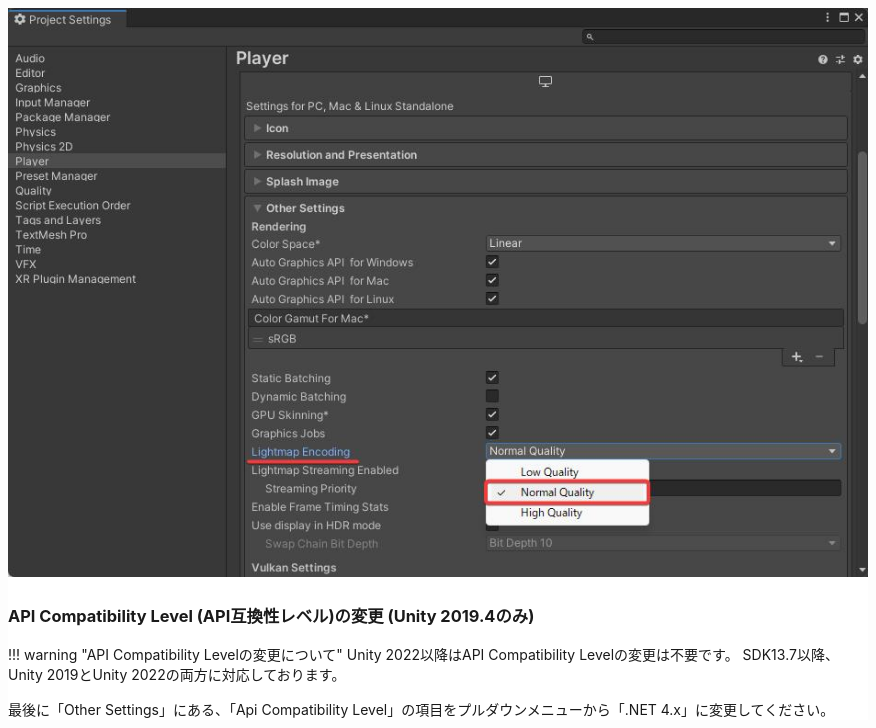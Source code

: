 ![SetupSDK_External](img/SetupSDK_External_15.jpg)

### API Compatibility Level (API互換性レベル)の変更 (Unity 2019.4のみ)

!!! warning "API Compatibility Levelの変更について"
    Unity 2022以降はAPI Compatibility Levelの変更は不要です。
    SDK13.7以降、Unity 2019とUnity 2022の両方に対応しております。

最後に「Other Settings」にある、「Api Compatibility Level」の項目をプルダウンメニューから「.NET 4.x」に変更してください。
